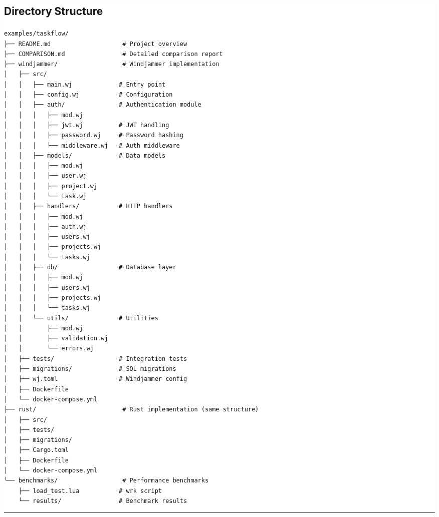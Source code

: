
## Directory Structure

```
examples/taskflow/
├── README.md                    # Project overview
├── COMPARISON.md                # Detailed comparison report
├── windjammer/                  # Windjammer implementation
│   ├── src/
│   │   ├── main.wj             # Entry point
│   │   ├── config.wj           # Configuration
│   │   ├── auth/               # Authentication module
│   │   │   ├── mod.wj
│   │   │   ├── jwt.wj          # JWT handling
│   │   │   ├── password.wj     # Password hashing
│   │   │   └── middleware.wj   # Auth middleware
│   │   ├── models/             # Data models
│   │   │   ├── mod.wj
│   │   │   ├── user.wj
│   │   │   ├── project.wj
│   │   │   └── task.wj
│   │   ├── handlers/           # HTTP handlers
│   │   │   ├── mod.wj
│   │   │   ├── auth.wj
│   │   │   ├── users.wj
│   │   │   ├── projects.wj
│   │   │   └── tasks.wj
│   │   ├── db/                 # Database layer
│   │   │   ├── mod.wj
│   │   │   ├── users.wj
│   │   │   ├── projects.wj
│   │   │   └── tasks.wj
│   │   └── utils/              # Utilities
│   │       ├── mod.wj
│   │       ├── validation.wj
│   │       └── errors.wj
│   ├── tests/                  # Integration tests
│   ├── migrations/             # SQL migrations
│   ├── wj.toml                 # Windjammer config
│   ├── Dockerfile
│   └── docker-compose.yml
├── rust/                        # Rust implementation (same structure)
│   ├── src/
│   ├── tests/
│   ├── migrations/
│   ├── Cargo.toml
│   ├── Dockerfile
│   └── docker-compose.yml
└── benchmarks/                  # Performance benchmarks
    ├── load_test.lua           # wrk script
    └── results/                # Benchmark results
```

---